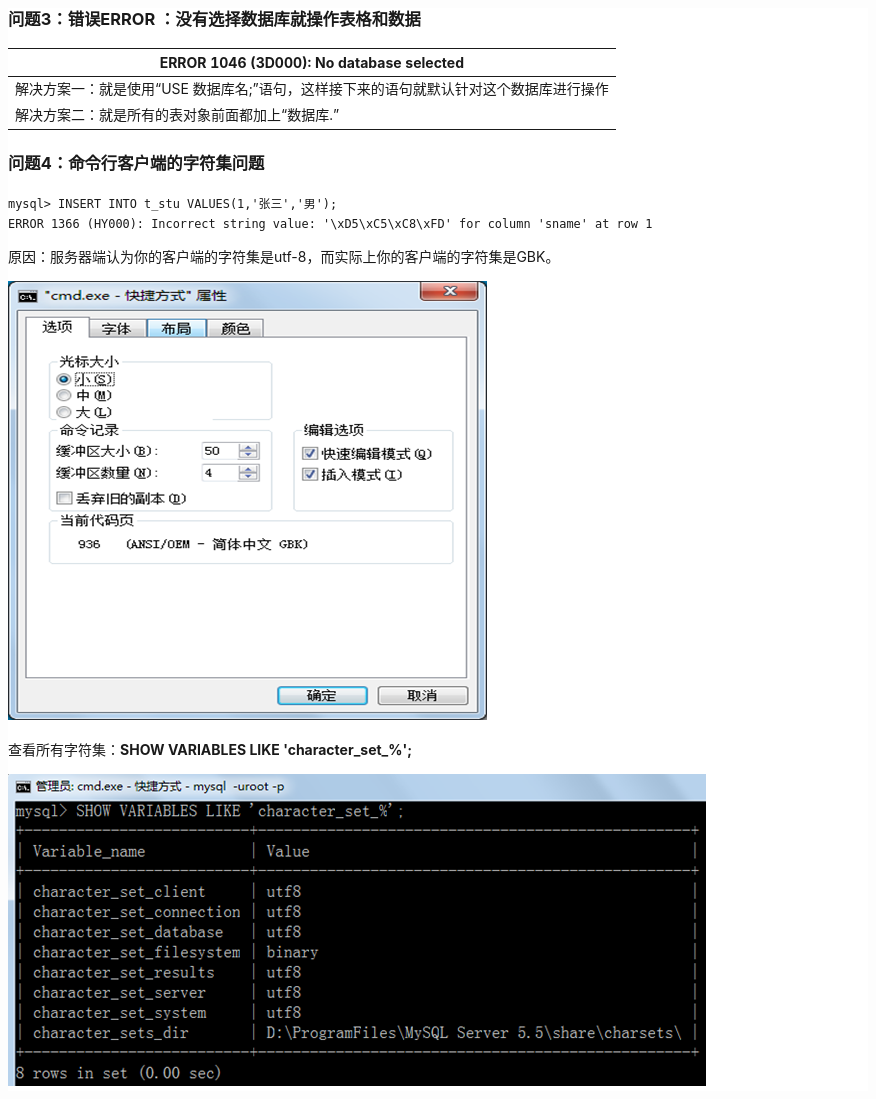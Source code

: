### 问题3：错误ERROR ：没有选择数据库就操作表格和数据

| ERROR 1046 (3D000): No database selected                     |
| ------------------------------------------------------------ |
| 解决方案一：就是使用“USE 数据库名;”语句，这样接下来的语句就默认针对这个数据库进行操作 |
| 解决方案二：就是所有的表对象前面都加上“数据库.”              |

### 问题4：命令行客户端的字符集问题

```mysql
mysql> INSERT INTO t_stu VALUES(1,'张三','男');
ERROR 1366 (HY000): Incorrect string value: '\xD5\xC5\xC8\xFD' for column 'sname' at row 1
```

原因：服务器端认为你的客户端的字符集是utf-8，而实际上你的客户端的字符集是GBK。

![1554912924219](./images/1554912924219.png)

查看所有字符集：**SHOW VARIABLES LIKE 'character_set_%';**

![1554912943186](./images/1554912943186.png)
